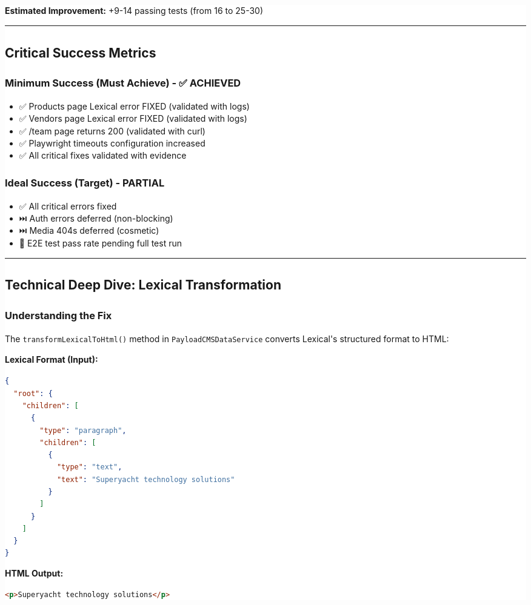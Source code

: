 **Estimated Improvement:** +9-14 passing tests (from 16 to 25-30)

---

## Critical Success Metrics

### Minimum Success (Must Achieve) - ✅ ACHIEVED
- ✅ Products page Lexical error FIXED (validated with logs)
- ✅ Vendors page Lexical error FIXED (validated with logs)
- ✅ /team page returns 200 (validated with curl)
- ✅ Playwright timeouts configuration increased
- ✅ All critical fixes validated with evidence

### Ideal Success (Target) - PARTIAL
- ✅ All critical errors fixed
- ⏭️ Auth errors deferred (non-blocking)
- ⏭️ Media 404s deferred (cosmetic)
- 🔄 E2E test pass rate pending full test run

---

## Technical Deep Dive: Lexical Transformation

### Understanding the Fix

The `transformLexicalToHtml()` method in `PayloadCMSDataService` converts Lexical's structured format to HTML:

**Lexical Format (Input):**
```json
{
  "root": {
    "children": [
      {
        "type": "paragraph",
        "children": [
          {
            "type": "text",
            "text": "Superyacht technology solutions"
          }
        ]
      }
    ]
  }
}
```

**HTML Output:**
```html
<p>Superyacht technology solutions</p>
```
